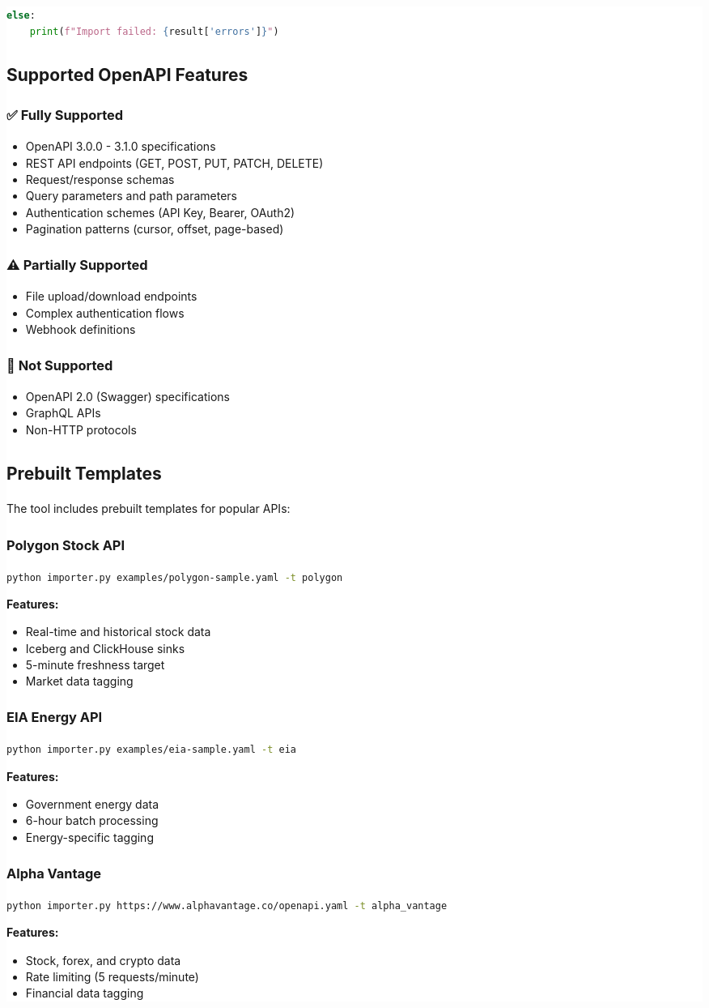 ```python
else:
    print(f"Import failed: {result['errors']}")
```

## Supported OpenAPI Features

### ✅ **Fully Supported**
- OpenAPI 3.0.0 - 3.1.0 specifications
- REST API endpoints (GET, POST, PUT, PATCH, DELETE)
- Request/response schemas
- Query parameters and path parameters
- Authentication schemes (API Key, Bearer, OAuth2)
- Pagination patterns (cursor, offset, page-based)

### ⚠️ **Partially Supported**
- File upload/download endpoints
- Complex authentication flows
- Webhook definitions

### 🚫 **Not Supported**
- OpenAPI 2.0 (Swagger) specifications
- GraphQL APIs
- Non-HTTP protocols

## Prebuilt Templates

The tool includes prebuilt templates for popular APIs:

### Polygon Stock API
```bash
python importer.py examples/polygon-sample.yaml -t polygon
```
**Features:**
- Real-time and historical stock data
- Iceberg and ClickHouse sinks
- 5-minute freshness target
- Market data tagging

### EIA Energy API
```bash
python importer.py examples/eia-sample.yaml -t eia
```
**Features:**
- Government energy data
- 6-hour batch processing
- Energy-specific tagging

### Alpha Vantage
```bash
python importer.py https://www.alphavantage.co/openapi.yaml -t alpha_vantage
```
**Features:**
- Stock, forex, and crypto data
- Rate limiting (5 requests/minute)
- Financial data tagging
